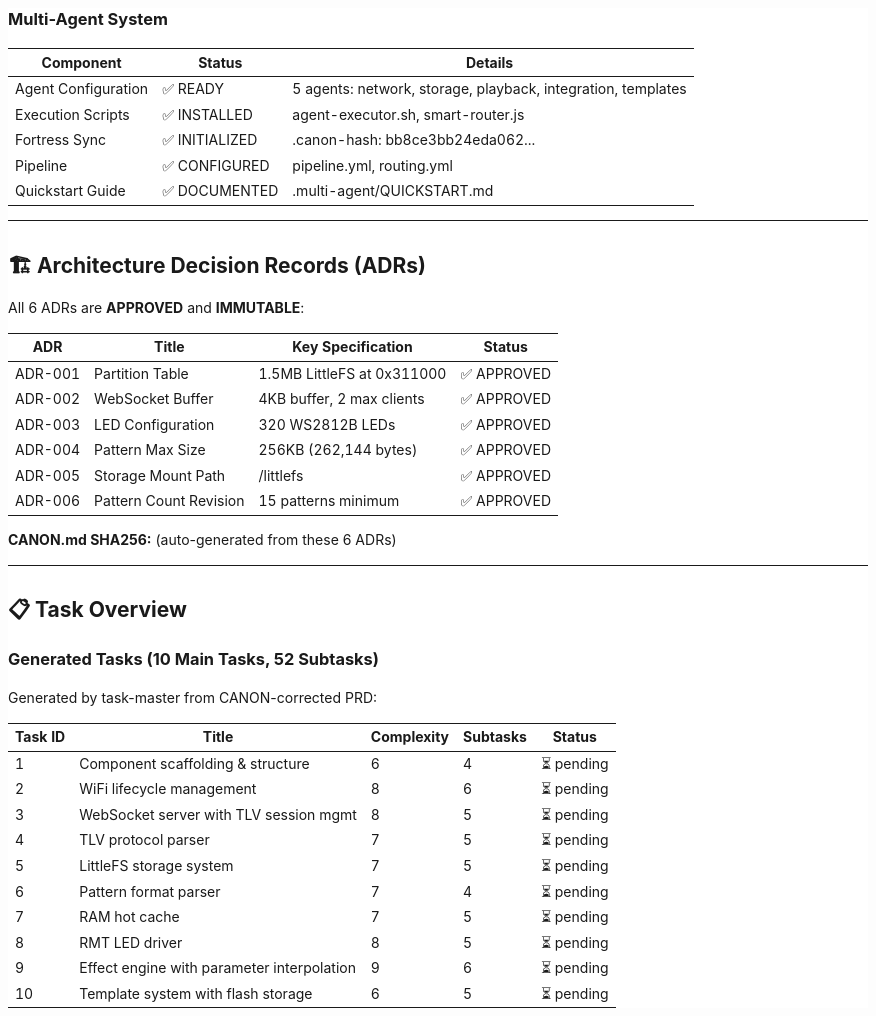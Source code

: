 ### Multi-Agent System
| Component | Status | Details |
|-----------|--------|---------|
| Agent Configuration | ✅ READY | 5 agents: network, storage, playback, integration, templates |
| Execution Scripts | ✅ INSTALLED | agent-executor.sh, smart-router.js |
| Fortress Sync | ✅ INITIALIZED | .canon-hash: bb8ce3bb24eda062... |
| Pipeline | ✅ CONFIGURED | pipeline.yml, routing.yml |
| Quickstart Guide | ✅ DOCUMENTED | .multi-agent/QUICKSTART.md |

---

## 🏗️ Architecture Decision Records (ADRs)

All 6 ADRs are **APPROVED** and **IMMUTABLE**:

| ADR | Title | Key Specification | Status |
|-----|-------|-------------------|--------|
| ADR-001 | Partition Table | 1.5MB LittleFS at 0x311000 | ✅ APPROVED |
| ADR-002 | WebSocket Buffer | 4KB buffer, 2 max clients | ✅ APPROVED |
| ADR-003 | LED Configuration | 320 WS2812B LEDs | ✅ APPROVED |
| ADR-004 | Pattern Max Size | 256KB (262,144 bytes) | ✅ APPROVED |
| ADR-005 | Storage Mount Path | /littlefs | ✅ APPROVED |
| ADR-006 | Pattern Count Revision | 15 patterns minimum | ✅ APPROVED |

**CANON.md SHA256:** (auto-generated from these 6 ADRs)

---

## 📋 Task Overview

### Generated Tasks (10 Main Tasks, 52 Subtasks)

Generated by task-master from CANON-corrected PRD:

| Task ID | Title | Complexity | Subtasks | Status |
|---------|-------|------------|----------|--------|
| 1 | Component scaffolding & structure | 6 | 4 | ⏳ pending |
| 2 | WiFi lifecycle management | 8 | 6 | ⏳ pending |
| 3 | WebSocket server with TLV session mgmt | 8 | 5 | ⏳ pending |
| 4 | TLV protocol parser | 7 | 5 | ⏳ pending |
| 5 | LittleFS storage system | 7 | 5 | ⏳ pending |
| 6 | Pattern format parser | 7 | 4 | ⏳ pending |
| 7 | RAM hot cache | 7 | 5 | ⏳ pending |
| 8 | RMT LED driver | 8 | 5 | ⏳ pending |
| 9 | Effect engine with parameter interpolation | 9 | 6 | ⏳ pending |
| 10 | Template system with flash storage | 6 | 5 | ⏳ pending |
